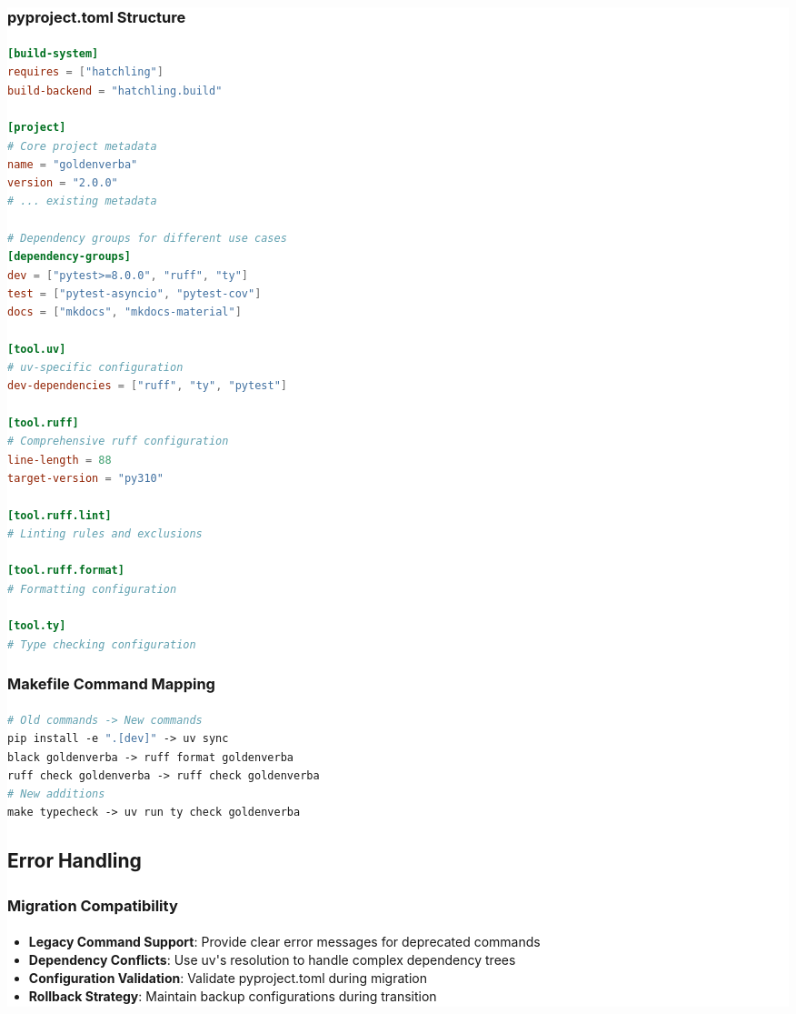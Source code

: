 ### pyproject.toml Structure
```toml
[build-system]
requires = ["hatchling"]
build-backend = "hatchling.build"

[project]
# Core project metadata
name = "goldenverba"
version = "2.0.0"
# ... existing metadata

# Dependency groups for different use cases
[dependency-groups]
dev = ["pytest>=8.0.0", "ruff", "ty"]
test = ["pytest-asyncio", "pytest-cov"]
docs = ["mkdocs", "mkdocs-material"]

[tool.uv]
# uv-specific configuration
dev-dependencies = ["ruff", "ty", "pytest"]

[tool.ruff]
# Comprehensive ruff configuration
line-length = 88
target-version = "py310"

[tool.ruff.lint]
# Linting rules and exclusions

[tool.ruff.format]
# Formatting configuration

[tool.ty]
# Type checking configuration
```

### Makefile Command Mapping
```makefile
# Old commands -> New commands
pip install -e ".[dev]" -> uv sync
black goldenverba -> ruff format goldenverba
ruff check goldenverba -> ruff check goldenverba
# New additions
make typecheck -> uv run ty check goldenverba
```

## Error Handling

### Migration Compatibility
- **Legacy Command Support**: Provide clear error messages for deprecated commands
- **Dependency Conflicts**: Use uv's resolution to handle complex dependency trees
- **Configuration Validation**: Validate pyproject.toml during migration
- **Rollback Strategy**: Maintain backup configurations during transition
